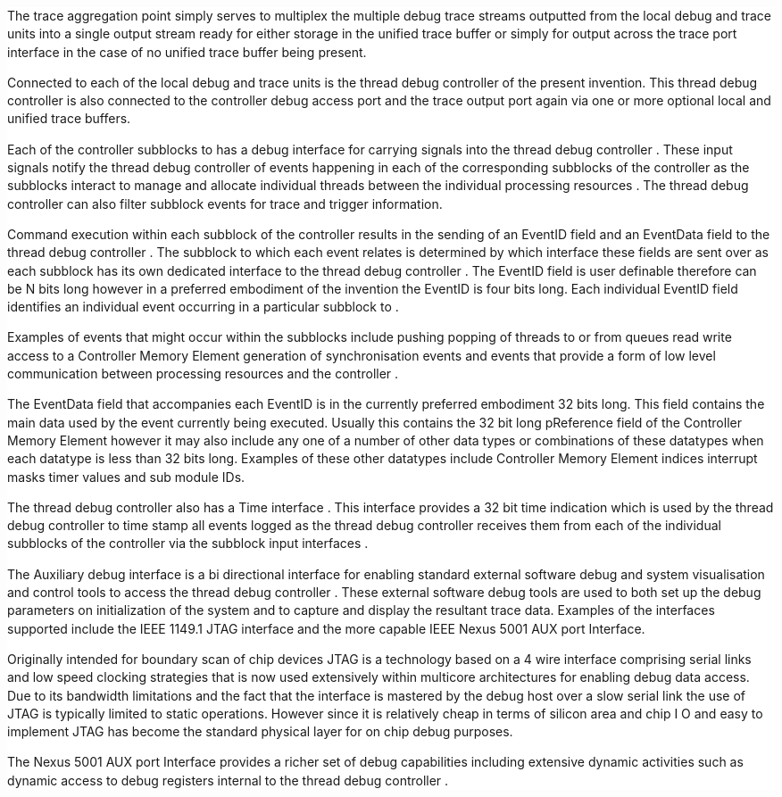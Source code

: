 The trace aggregation point simply serves to multiplex the multiple debug trace streams outputted from the local debug and trace units into a single output stream ready for either storage in the unified trace buffer or simply for output across the trace port interface in the case of no unified trace buffer being present.

Connected to each of the local debug and trace units is the thread debug controller of the present invention. This thread debug controller is also connected to the controller debug access port and the trace output port again via one or more optional local and unified trace buffers.

Each of the controller subblocks to has a debug interface for carrying signals into the thread debug controller . These input signals notify the thread debug controller of events happening in each of the corresponding subblocks of the controller as the subblocks interact to manage and allocate individual threads between the individual processing resources . The thread debug controller can also filter subblock events for trace and trigger information.

Command execution within each subblock of the controller results in the sending of an EventID field and an EventData field to the thread debug controller . The subblock to which each event relates is determined by which interface these fields are sent over as each subblock has its own dedicated interface to the thread debug controller . The EventID field is user definable therefore can be N bits long however in a preferred embodiment of the invention the EventID is four bits long. Each individual EventID field identifies an individual event occurring in a particular subblock to .

Examples of events that might occur within the subblocks include pushing popping of threads to or from queues read write access to a Controller Memory Element generation of synchronisation events and events that provide a form of low level communication between processing resources and the controller .

The EventData field that accompanies each EventID is in the currently preferred embodiment 32 bits long. This field contains the main data used by the event currently being executed. Usually this contains the 32 bit long pReference field of the Controller Memory Element however it may also include any one of a number of other data types or combinations of these datatypes when each datatype is less than 32 bits long. Examples of these other datatypes include Controller Memory Element indices interrupt masks timer values and sub module IDs.

The thread debug controller also has a Time interface . This interface provides a 32 bit time indication which is used by the thread debug controller to time stamp all events logged as the thread debug controller receives them from each of the individual subblocks of the controller via the subblock input interfaces .

The Auxiliary debug interface is a bi directional interface for enabling standard external software debug and system visualisation and control tools to access the thread debug controller . These external software debug tools are used to both set up the debug parameters on initialization of the system and to capture and display the resultant trace data. Examples of the interfaces supported include the IEEE 1149.1 JTAG interface and the more capable IEEE Nexus 5001 AUX port Interface.

Originally intended for boundary scan of chip devices JTAG is a technology based on a 4 wire interface comprising serial links and low speed clocking strategies that is now used extensively within multicore architectures for enabling debug data access. Due to its bandwidth limitations and the fact that the interface is mastered by the debug host over a slow serial link the use of JTAG is typically limited to static operations. However since it is relatively cheap in terms of silicon area and chip I O and easy to implement JTAG has become the standard physical layer for on chip debug purposes.

The Nexus 5001 AUX port Interface provides a richer set of debug capabilities including extensive dynamic activities such as dynamic access to debug registers internal to the thread debug controller .
